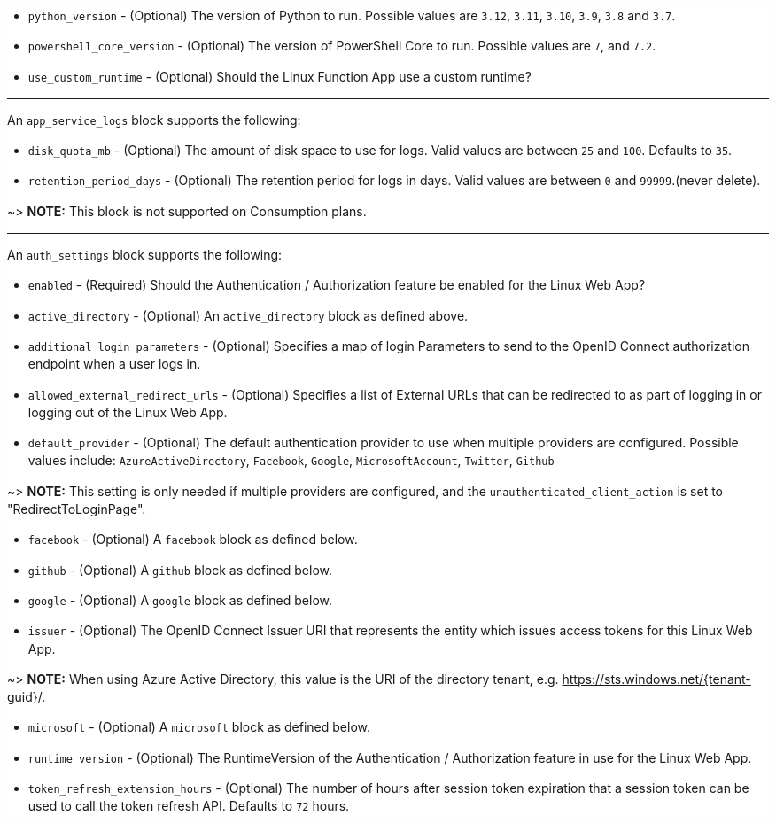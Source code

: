 * `python_version` - (Optional) The version of Python to run. Possible values are `3.12`, `3.11`, `3.10`, `3.9`, `3.8` and `3.7`.

* `powershell_core_version` - (Optional) The version of PowerShell Core to run. Possible values are `7`, and `7.2`.

* `use_custom_runtime` - (Optional) Should the Linux Function App use a custom runtime?

---

An `app_service_logs` block supports the following:

* `disk_quota_mb` - (Optional) The amount of disk space to use for logs. Valid values are between `25` and `100`. Defaults to `35`.

* `retention_period_days` - (Optional) The retention period for logs in days. Valid values are between `0` and `99999`.(never delete).

~> **NOTE:** This block is not supported on Consumption plans.

---

An `auth_settings` block supports the following:

* `enabled` - (Required) Should the Authentication / Authorization feature be enabled for the Linux Web App?

* `active_directory` - (Optional) An `active_directory` block as defined above.

* `additional_login_parameters` - (Optional) Specifies a map of login Parameters to send to the OpenID Connect authorization endpoint when a user logs in.

* `allowed_external_redirect_urls` - (Optional) Specifies a list of External URLs that can be redirected to as part of logging in or logging out of the Linux Web App.

* `default_provider` - (Optional) The default authentication provider to use when multiple providers are configured. Possible values include: `AzureActiveDirectory`, `Facebook`, `Google`, `MicrosoftAccount`, `Twitter`, `Github`

~> **NOTE:** This setting is only needed if multiple providers are configured, and the `unauthenticated_client_action` is set to "RedirectToLoginPage".

* `facebook` - (Optional) A `facebook` block as defined below.

* `github` - (Optional) A `github` block as defined below.

* `google` - (Optional) A `google` block as defined below.

* `issuer` - (Optional) The OpenID Connect Issuer URI that represents the entity which issues access tokens for this Linux Web App.

~> **NOTE:** When using Azure Active Directory, this value is the URI of the directory tenant, e.g. <https://sts.windows.net/{tenant-guid}/>.

* `microsoft` - (Optional) A `microsoft` block as defined below.

* `runtime_version` - (Optional) The RuntimeVersion of the Authentication / Authorization feature in use for the Linux Web App.

* `token_refresh_extension_hours` - (Optional) The number of hours after session token expiration that a session token can be used to call the token refresh API. Defaults to `72` hours.
